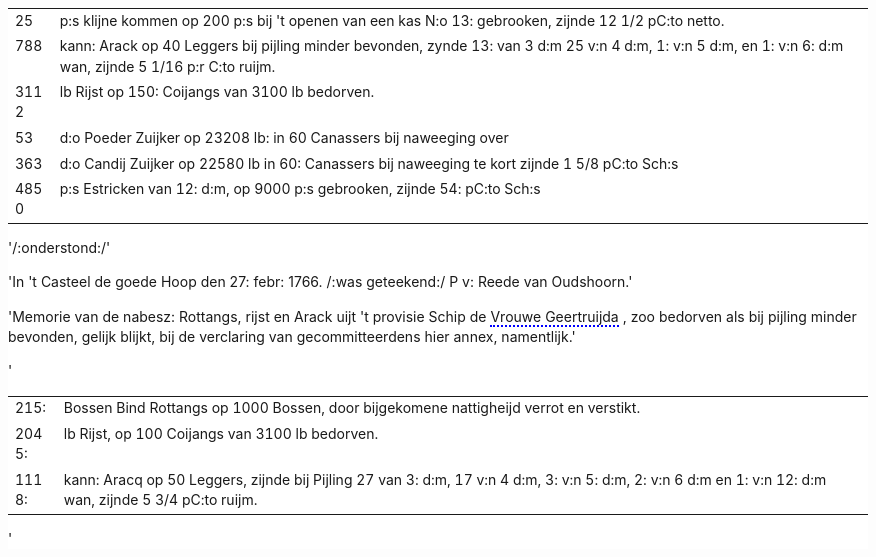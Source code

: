 <table>
  <tbody>
    <tr>
      <td>25</td>
      <td>p:s klijne kommen op 200 p:s bij 't openen van een kas N:o 13: gebrooken, zijnde 12 1/2 pC:to netto.</td>
    </tr>
    <tr>
      <td>788</td>
      <td>kann: Arack op 40 Leggers bij pijling minder bevonden, zynde 13: van 3 d:m 25 v:n 4 d:m, 1: v:n 5 d:m, en 1: v:n 6: d:m wan, zijnde 5 1/16 p:r C:to ruijm.</td>
    </tr>
    <tr>
      <td>3112</td>
      <td>lb Rijst op 150: Coijangs van 3100 lb bedorven.</td>
    </tr>
    <tr>
      <td>53</td>
      <td>d:o Poeder Zuijker op 23208 lb: in 60 Canassers bij naweeging over</td>
    </tr>
    <tr>
      <td>363</td>
      <td>d:o Candij Zuijker op 22580 lb in 60: Canassers bij naweeging te kort zijnde 1 5/8 pC:to Sch:s</td>
    </tr>
    <tr>
      <td>4850</td>
      <td>p:s Estricken van 12: d:m, op 9000 p:s gebrooken, zijnde 54: pC:to Sch:s</td>
    </tr>
  </tbody>
</table>

'/:onderstond:/'

'In 't Casteel de goede Hoop den 27: febr: 1766. /:was geteekend:/ P v: Reede van Oudshoorn.'

'Memorie van de nabesz: Rottangs, rijst en Arack uijt 't provisie Schip de <span style="border-bottom: 2px dotted #0000FF;">Vrouwe Geertruijda</span> , zoo bedorven als bij pijling minder bevonden, gelijk blijkt, bij de verclaring van gecommitteerdens hier annex, namentlijk.'

'<table>
  <tbody>
    <tr>
      <td>215:</td>
      <td>Bossen Bind Rottangs op 1000 Bossen, door bijgekomene nattigheijd verrot en verstikt.</td>
    </tr>
    <tr>
      <td>2045:</td>
      <td>lb Rijst, op 100 Coijangs van 3100 lb bedorven.</td>
    </tr>
    <tr>
      <td>1118:</td>
      <td>kann: Aracq op 50 Leggers, zijnde bij Pijling 27 van 3: d:m, 17 v:n 4 d:m, 3: v:n 5: d:m, 2: v:n 6 d:m en 1: v:n 12: d:m wan, zijnde 5 3/4 pC:to ruijm.</td>
    </tr>
  </tbody>
</table>
'
